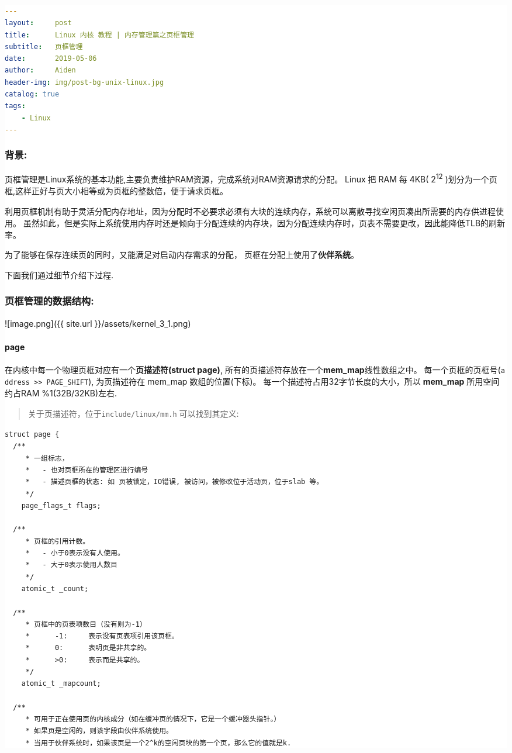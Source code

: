 ```yaml
---
layout:     post
title:      Linux 内核 教程 | 内存管理篇之页框管理
subtitle:   页框管理
date:       2019-05-06
author:     Aiden
header-img: img/post-bg-unix-linux.jpg
catalog: true 			
tags:								
    - Linux
---
```


### 背景:

页框管理是Linux系统的基本功能,主要负责维护RAM资源，完成系统对RAM资源请求的分配。 Linux 把 RAM 每 4KB( $2^{12}$ )划分为一个页框,这样正好与页大小相等或为页框的整数倍，便于请求页框。

利用页框机制有助于灵活分配内存地址，因为分配时不必要求必须有大块的连续内存，系统可以离散寻找空闲页凑出所需要的内存供进程使用。
虽然如此，但是实际上系统使用内存时还是倾向于分配连续的内存块，因为分配连续内存时，页表不需要更改，因此能降低TLB的刷新率。

为了能够在保存连续页的同时，又能满足对启动内存需求的分配， 页框在分配上使用了**伙伴系统**。

下面我们通过细节介绍下过程.

### 页框管理的数据结构:

![image.png]({{ site.url }}/assets/kernel_3_1.png)

#### page

在内核中每一个物理页框对应有一个**页描述符(struct page)**, 所有的页描述符存放在一个**mem_map**线性数组之中。
每一个页框的页框号(`address >> PAGE_SHIFT`), 为页描述符在 mem_map 数组的位置(下标)。
每一个描述符占用32字节长度的大小，所以 **mem_map** 所用空间约占RAM %1(32B/32KB)左右.

> 关于页描述符，位于`include/linux/mm.h` 可以找到其定义:

```
struct page {
  /**
	 * 一组标志，
	 *   - 也对页框所在的管理区进行编号
	 *   - 描述页框的状态: 如 页被锁定，IO错误, 被访问，被修改位于活动页，位于slab 等。
	 */
	page_flags_t flags;		

  /**
	 * 页框的引用计数。
	 *   - 小于0表示没有人使用。
	 *   - 大于0表示使用人数目
	 */
	atomic_t _count;

  /**
	 * 页框中的页表项数目（没有则为-1）
	 *		-1:		表示没有页表项引用该页框。
	 *		0:		表明页是非共享的。
	 *		>0:		表示而是共享的。
	 */
	atomic_t _mapcount;

  /**
	 * 可用于正在使用页的内核成分（如在缓冲页的情况下，它是一个缓冲器头指针。）
	 * 如果页是空闲的，则该字段由伙伴系统使用。
	 * 当用于伙伴系统时，如果该页是一个2^k的空闲页块的第一个页，那么它的值就是k.
```